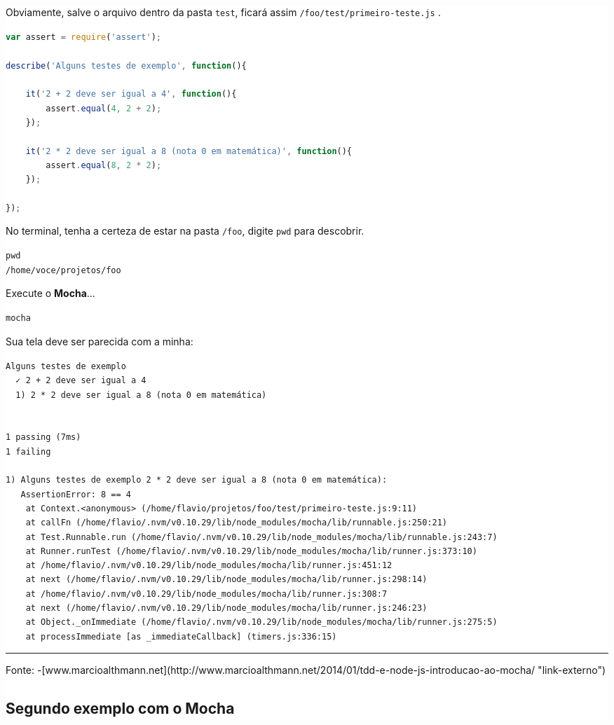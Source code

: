 Obviamente, salve o arquivo dentro da pasta `test`, ficará assim `/foo/test/primeiro-teste.js` .

```javascript
var assert = require('assert');
 
describe('Alguns testes de exemplo', function(){

    it('2 + 2 deve ser igual a 4', function(){
        assert.equal(4, 2 + 2);
    });

    it('2 * 2 deve ser igual a 8 (nota 0 em matemática)', function(){
        assert.equal(8, 2 * 2);
    });

}); 
```

No terminal, tenha a certeza de estar na pasta `/foo`, digite `pwd` para descobrir.

    pwd
    /home/voce/projetos/foo

Execute o __Mocha__...

    mocha

Sua tela deve ser parecida com a minha:

    Alguns testes de exemplo
      ✓ 2 + 2 deve ser igual a 4 
      1) 2 * 2 deve ser igual a 8 (nota 0 em matemática)


    1 passing (7ms)
    1 failing

    1) Alguns testes de exemplo 2 * 2 deve ser igual a 8 (nota 0 em matemática):
       AssertionError: 8 == 4
        at Context.<anonymous> (/home/flavio/projetos/foo/test/primeiro-teste.js:9:11)
        at callFn (/home/flavio/.nvm/v0.10.29/lib/node_modules/mocha/lib/runnable.js:250:21)
        at Test.Runnable.run (/home/flavio/.nvm/v0.10.29/lib/node_modules/mocha/lib/runnable.js:243:7)
        at Runner.runTest (/home/flavio/.nvm/v0.10.29/lib/node_modules/mocha/lib/runner.js:373:10)
        at /home/flavio/.nvm/v0.10.29/lib/node_modules/mocha/lib/runner.js:451:12
        at next (/home/flavio/.nvm/v0.10.29/lib/node_modules/mocha/lib/runner.js:298:14)
        at /home/flavio/.nvm/v0.10.29/lib/node_modules/mocha/lib/runner.js:308:7
        at next (/home/flavio/.nvm/v0.10.29/lib/node_modules/mocha/lib/runner.js:246:23)
        at Object._onImmediate (/home/flavio/.nvm/v0.10.29/lib/node_modules/mocha/lib/runner.js:275:5)
        at processImmediate [as _immediateCallback] (timers.js:336:15)

<hr>
Fonte: -[www.marcioalthmann.net](http://www.marcioalthmann.net/2014/01/tdd-e-node-js-introducao-ao-mocha/ "link-externo")



Segundo exemplo com o Mocha
---
